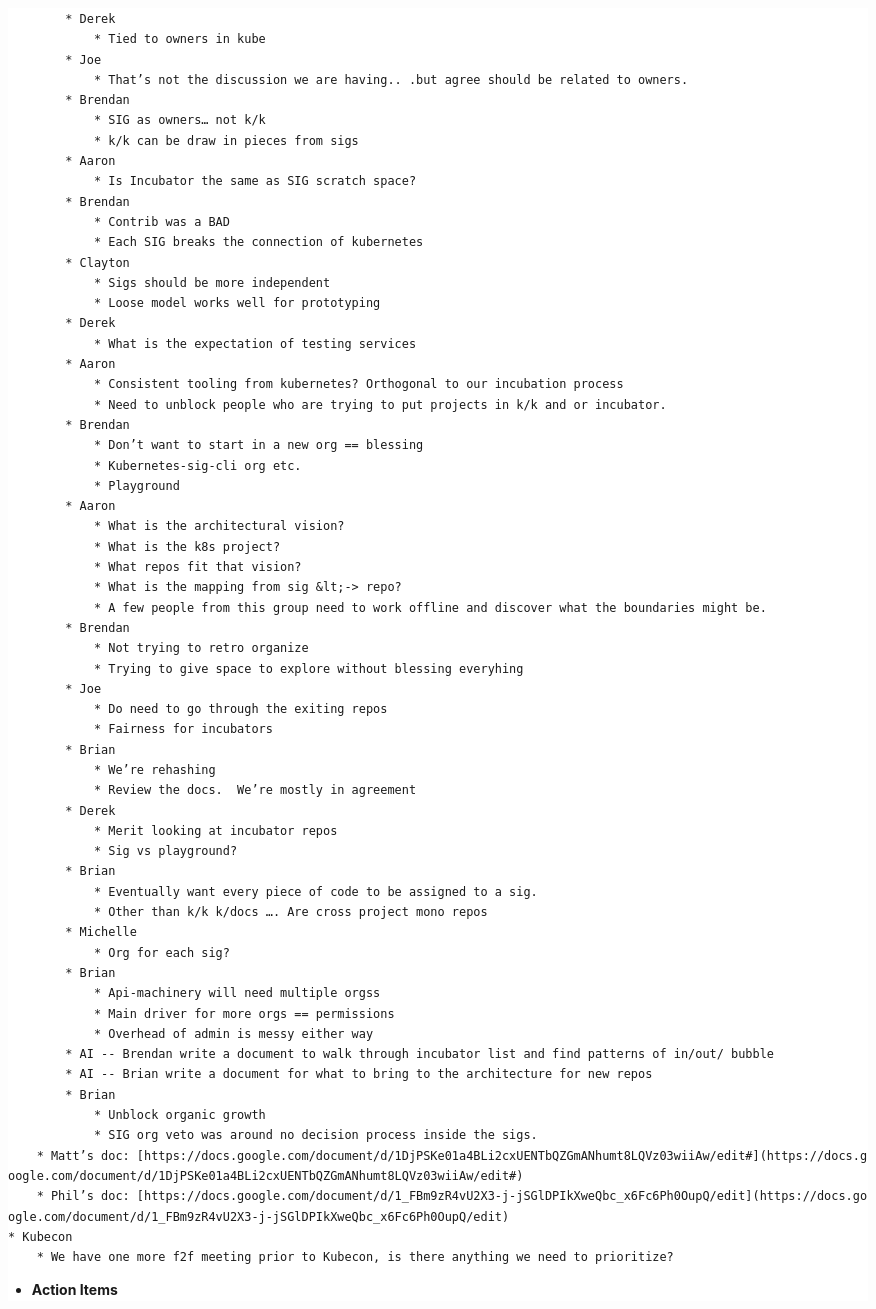             * Derek
                * Tied to owners in kube
            * Joe
                * That’s not the discussion we are having.. .but agree should be related to owners.
            * Brendan
                * SIG as owners… not k/k
                * k/k can be draw in pieces from sigs
            * Aaron
                * Is Incubator the same as SIG scratch space?
            * Brendan
                * Contrib was a BAD
                * Each SIG breaks the connection of kubernetes
            * Clayton
                * Sigs should be more independent
                * Loose model works well for prototyping
            * Derek
                * What is the expectation of testing services
            * Aaron
                * Consistent tooling from kubernetes? Orthogonal to our incubation process
                * Need to unblock people who are trying to put projects in k/k and or incubator.
            * Brendan
                * Don’t want to start in a new org == blessing
                * Kubernetes-sig-cli org etc.
                * Playground
            * Aaron
                * What is the architectural vision?
                * What is the k8s project?
                * What repos fit that vision?
                * What is the mapping from sig &lt;-> repo?
                * A few people from this group need to work offline and discover what the boundaries might be.
            * Brendan
                * Not trying to retro organize
                * Trying to give space to explore without blessing everyhing
            * Joe
                * Do need to go through the exiting repos
                * Fairness for incubators
            * Brian
                * We’re rehashing
                * Review the docs.  We’re mostly in agreement
            * Derek
                * Merit looking at incubator repos
                * Sig vs playground?
            * Brian
                * Eventually want every piece of code to be assigned to a sig.
                * Other than k/k k/docs …. Are cross project mono repos
            * Michelle
                * Org for each sig?
            * Brian
                * Api-machinery will need multiple orgss
                * Main driver for more orgs == permissions
                * Overhead of admin is messy either way
            * AI -- Brendan write a document to walk through incubator list and find patterns of in/out/ bubble
            * AI -- Brian write a document for what to bring to the architecture for new repos
            * Brian
                * Unblock organic growth
                * SIG org veto was around no decision process inside the sigs.
        * Matt’s doc: [https://docs.google.com/document/d/1DjPSKe01a4BLi2cxUENTbQZGmANhumt8LQVz03wiiAw/edit#](https://docs.google.com/document/d/1DjPSKe01a4BLi2cxUENTbQZGmANhumt8LQVz03wiiAw/edit#)
        * Phil’s doc: [https://docs.google.com/document/d/1_FBm9zR4vU2X3-j-jSGlDPIkXweQbc_x6Fc6Ph0OupQ/edit](https://docs.google.com/document/d/1_FBm9zR4vU2X3-j-jSGlDPIkXweQbc_x6Fc6Ph0OupQ/edit)
    * Kubecon
        * We have one more f2f meeting prior to Kubecon, is there anything we need to prioritize?
* **Action Items**
